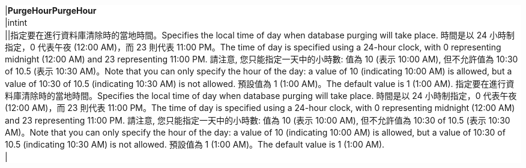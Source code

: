 |<span data-ttu-id="c6734-126">**PurgeHour**</span><span class="sxs-lookup"><span data-stu-id="c6734-126">**PurgeHour**</span></span> <br/> |<span data-ttu-id="c6734-127">int</span><span class="sxs-lookup"><span data-stu-id="c6734-127">int</span></span>  <br/> ||<span data-ttu-id="c6734-128">指定要在進行資料庫清除時的當地時間。</span><span class="sxs-lookup"><span data-stu-id="c6734-128">Specifies the local time of day when database purging will take place.</span></span> <span data-ttu-id="c6734-129">時間是以 24 小時制指定，0 代表午夜 (12:00 AM)，而 23 則代表 11:00 PM。</span><span class="sxs-lookup"><span data-stu-id="c6734-129">The time of day is specified using a 24-hour clock, with 0 representing midnight (12:00 AM) and 23 representing 11:00 PM.</span></span> <span data-ttu-id="c6734-130">請注意, 您只能指定一天中的小時數: 值為 10 (表示 10:00 AM), 但不允許值為 10:30 of 10.5 (表示 10:30 AM)。</span><span class="sxs-lookup"><span data-stu-id="c6734-130">Note that you can only specify the hour of the day: a value of 10 (indicating 10:00 AM) is allowed, but a value of 10:30 of 10.5 (indicating 10:30 AM) is not allowed.</span></span> <span data-ttu-id="c6734-131">預設值為 1 (1:00 AM)。</span><span class="sxs-lookup"><span data-stu-id="c6734-131">The default value is 1 (1:00 AM).</span></span> <span data-ttu-id="c6734-132">指定要在進行資料庫清除時的當地時間。</span><span class="sxs-lookup"><span data-stu-id="c6734-132">Specifies the local time of day when database purging will take place.</span></span> <span data-ttu-id="c6734-133">時間是以 24 小時制指定，0 代表午夜 (12:00 AM)，而 23 則代表 11:00 PM。</span><span class="sxs-lookup"><span data-stu-id="c6734-133">The time of day is specified using a 24-hour clock, with 0 representing midnight (12:00 AM) and 23 representing 11:00 PM.</span></span> <span data-ttu-id="c6734-134">請注意, 您只能指定一天中的小時數: 值為 10 (表示 10:00 AM), 但不允許值為 10:30 of 10.5 (表示 10:30 AM)。</span><span class="sxs-lookup"><span data-stu-id="c6734-134">Note that you can only specify the hour of the day: a value of 10 (indicating 10:00 AM) is allowed, but a value of 10:30 of 10.5 (indicating 10:30 AM) is not allowed.</span></span> <span data-ttu-id="c6734-135">預設值為 1 (1:00 AM)。</span><span class="sxs-lookup"><span data-stu-id="c6734-135">The default value is 1 (1:00 AM).</span></span>  <br/> |
   

